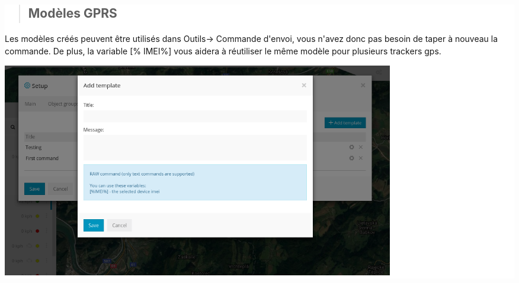 >## Modèles GPRS

Les modèles créés peuvent être utilisés dans Outils-> Commande d'envoi, vous n'avez donc pas besoin de taper à nouveau la commande. De plus, la variable [% IMEI%] vous aidera à réutiliser le même modèle pour plusieurs trackers gps.

<img src="docs/_image/addgprstemplate.png" alt="addgprstemplate" width="650px">






